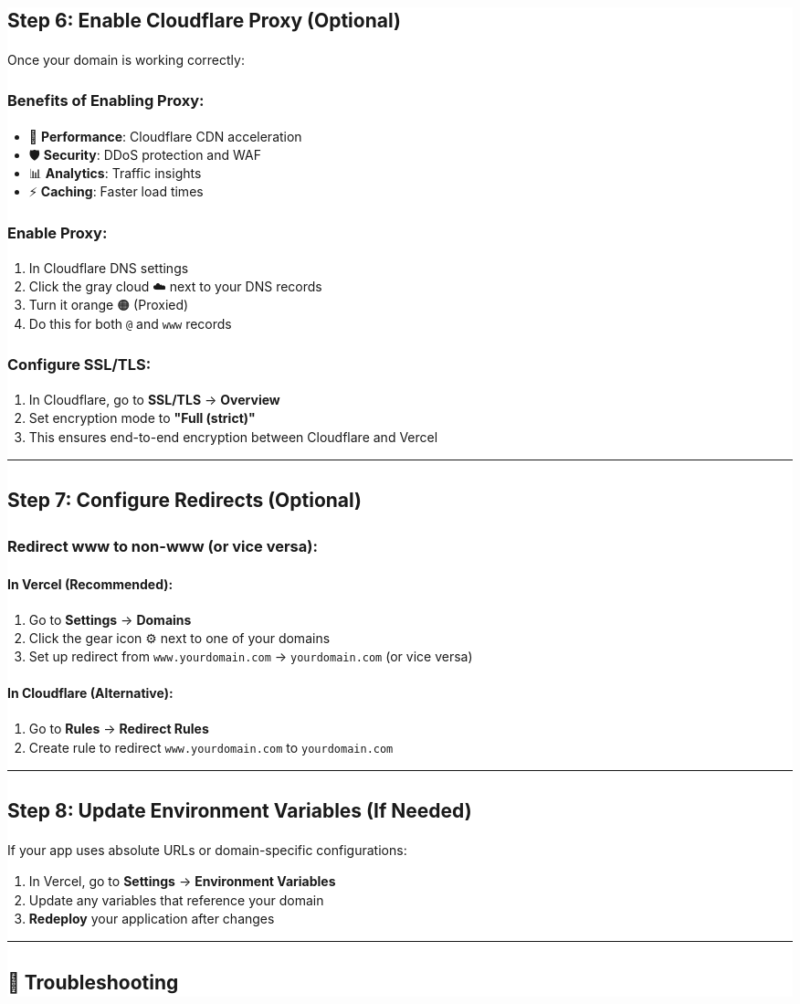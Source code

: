 
## **Step 6: Enable Cloudflare Proxy (Optional)**

Once your domain is working correctly:

### **Benefits of Enabling Proxy:**
- 🚀 **Performance**: Cloudflare CDN acceleration
- 🛡️ **Security**: DDoS protection and WAF
- 📊 **Analytics**: Traffic insights
- ⚡ **Caching**: Faster load times

### **Enable Proxy:**
1. In Cloudflare DNS settings
2. Click the gray cloud ☁️ next to your DNS records
3. Turn it orange 🟠 (Proxied)
4. Do this for both `@` and `www` records

### **Configure SSL/TLS:**
1. In Cloudflare, go to **SSL/TLS** → **Overview**
2. Set encryption mode to **"Full (strict)"**
3. This ensures end-to-end encryption between Cloudflare and Vercel

---

## **Step 7: Configure Redirects (Optional)**

### **Redirect www to non-www (or vice versa):**

#### **In Vercel (Recommended):**
1. Go to **Settings** → **Domains**
2. Click the gear icon ⚙️ next to one of your domains
3. Set up redirect from `www.yourdomain.com` → `yourdomain.com` (or vice versa)

#### **In Cloudflare (Alternative):**
1. Go to **Rules** → **Redirect Rules**
2. Create rule to redirect `www.yourdomain.com` to `yourdomain.com`

---

## **Step 8: Update Environment Variables (If Needed)**

If your app uses absolute URLs or domain-specific configurations:

1. In Vercel, go to **Settings** → **Environment Variables**
2. Update any variables that reference your domain
3. **Redeploy** your application after changes

---

## **🚨 Troubleshooting**
